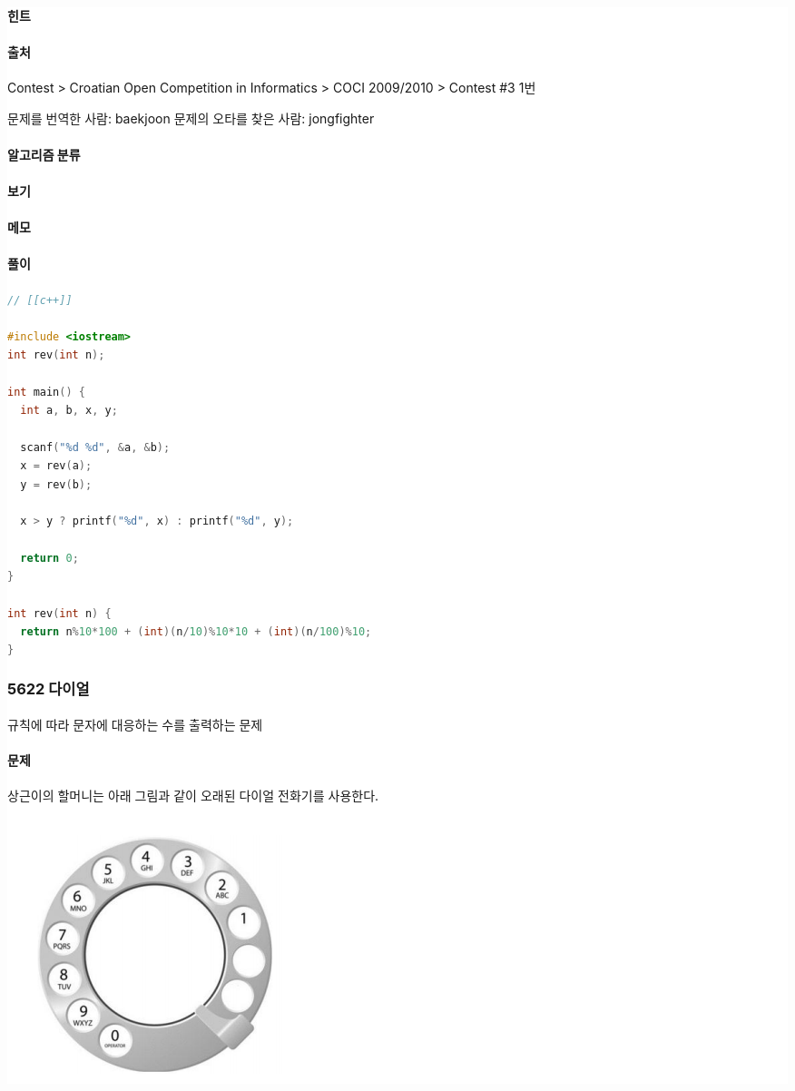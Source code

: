 #### 힌트

#### 출처
Contest > Croatian Open Competition in Informatics > COCI 2009/2010 > Contest #3 1번

문제를 번역한 사람: baekjoon
문제의 오타를 찾은 사람: jongfighter

#### 알고리즘 분류

#### 보기

#### 메모


#### 풀이
```c++
// [[c++]]

#include <iostream>
int rev(int n);

int main() {
  int a, b, x, y;

  scanf("%d %d", &a, &b);
  x = rev(a);
  y = rev(b);

  x > y ? printf("%d", x) : printf("%d", y);

  return 0;
}

int rev(int n) {
  return n%10*100 + (int)(n/10)%10*10 + (int)(n/100)%10;
}
```


### 5622  다이얼
규칙에 따라 문자에 대응하는 수를 출력하는 문제

#### 문제
상근이의 할머니는 아래 그림과 같이 오래된 다이얼 전화기를 사용한다.

![dial](images/dial.png)
